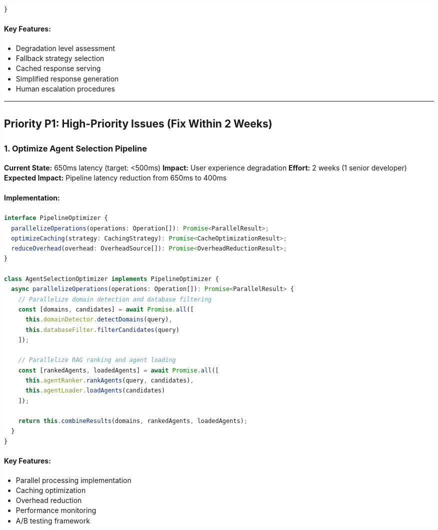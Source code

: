 ```typescript
}
```

#### Key Features:
- Degradation level assessment
- Fallback strategy selection
- Cached response serving
- Simplified response generation
- Human escalation procedures

---

## Priority P1: High-Priority Issues (Fix Within 2 Weeks)

### 1. Optimize Agent Selection Pipeline

**Current State:** 650ms latency (target: <500ms)
**Impact:** User experience degradation
**Effort:** 2 weeks (1 senior developer)
**Expected Impact:** Pipeline latency reduction from 650ms to 400ms

#### Implementation:
```typescript
interface PipelineOptimizer {
  parallelizeOperations(operations: Operation[]): Promise<ParallelResult>;
  optimizeCaching(strategy: CachingStrategy): Promise<CacheOptimizationResult>;
  reduceOverhead(overhead: OverheadSource[]): Promise<OverheadReductionResult>;
}

class AgentSelectionOptimizer implements PipelineOptimizer {
  async parallelizeOperations(operations: Operation[]): Promise<ParallelResult> {
    // Parallelize domain detection and database filtering
    const [domains, candidates] = await Promise.all([
      this.domainDetector.detectDomains(query),
      this.databaseFilter.filterCandidates(query)
    ]);
    
    // Parallelize RAG ranking and agent loading
    const [rankedAgents, loadedAgents] = await Promise.all([
      this.agentRanker.rankAgents(query, candidates),
      this.agentLoader.loadAgents(candidates)
    ]);
    
    return this.combineResults(domains, rankedAgents, loadedAgents);
  }
}
```

#### Key Features:
- Parallel processing implementation
- Caching optimization
- Overhead reduction
- Performance monitoring
- A/B testing framework
